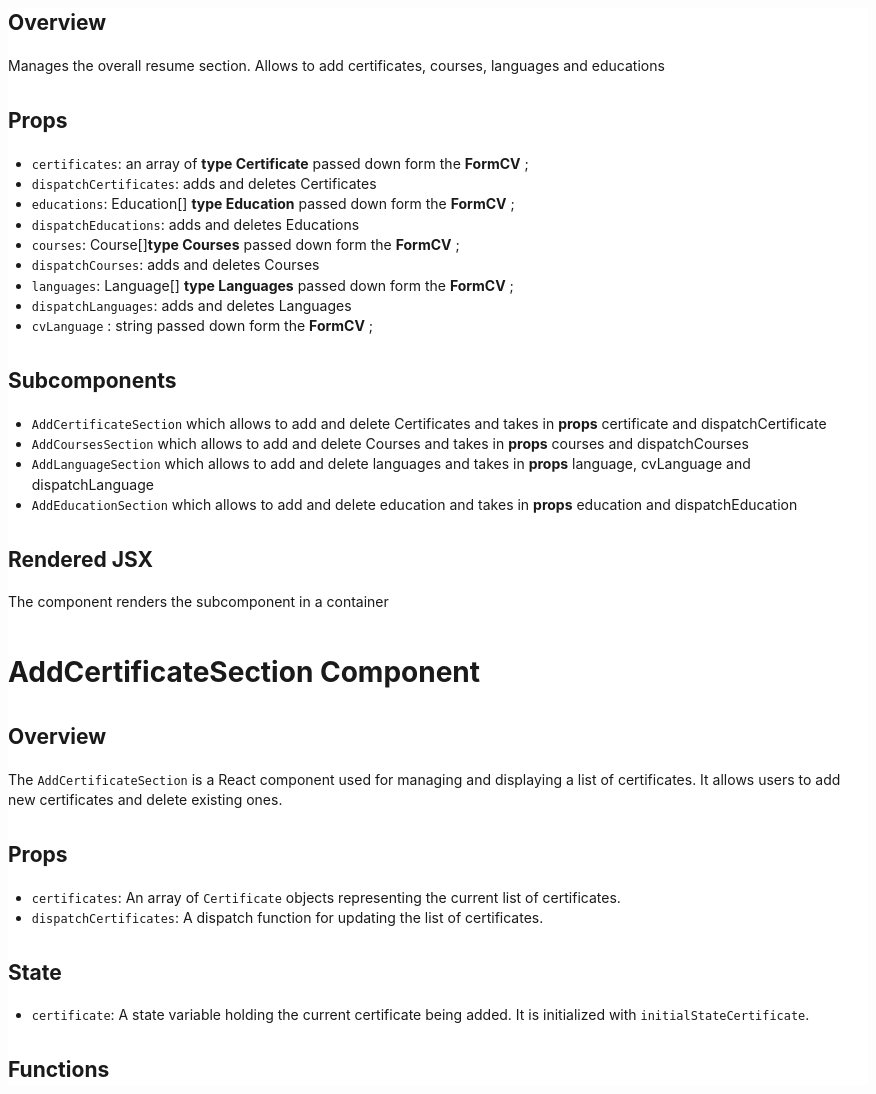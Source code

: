 ## Overview
Manages the overall resume section. Allows to add certificates, courses, languages and educations


## Props

- `certificates`: an array of **type Certificate** passed down form the **FormCV** ;
- `dispatchCertificates`: adds and deletes Certificates
- `educations`: Education[] **type Education** passed down form the **FormCV** ;
- `dispatchEducations`: adds and deletes Educations
- `courses`: Course[]**type Courses**  passed down form the **FormCV** ;
- `dispatchCourses`: adds and deletes Courses
- `languages`: Language[]  **type Languages** passed down form the **FormCV** ;
- `dispatchLanguages`: adds and deletes Languages
- `cvLanguage` : string passed down form the **FormCV** ;

## Subcomponents

- `AddCertificateSection` which allows to add and delete Certificates and takes in **props** certificate and dispatchCertificate
- `AddCoursesSection` which allows to add and delete Courses and takes in **props** courses and dispatchCourses
- `AddLanguageSection` which allows to add and delete languages and takes in **props** language, cvLanguage and dispatchLanguage
- `AddEducationSection` which allows to add and delete education and takes in **props** education and dispatchEducation

## Rendered JSX

The component renders the subcomponent in a container

# AddCertificateSection Component

## Overview

The `AddCertificateSection` is a React component used for managing and displaying a list of certificates. It allows users to add new certificates and delete existing ones.

## Props

- `certificates`: An array of `Certificate` objects representing the current list of certificates.
- `dispatchCertificates`: A dispatch function for updating the list of certificates.

## State

- `certificate`: A state variable holding the current certificate being added. It is initialized with `initialStateCertificate`.

## Functions
